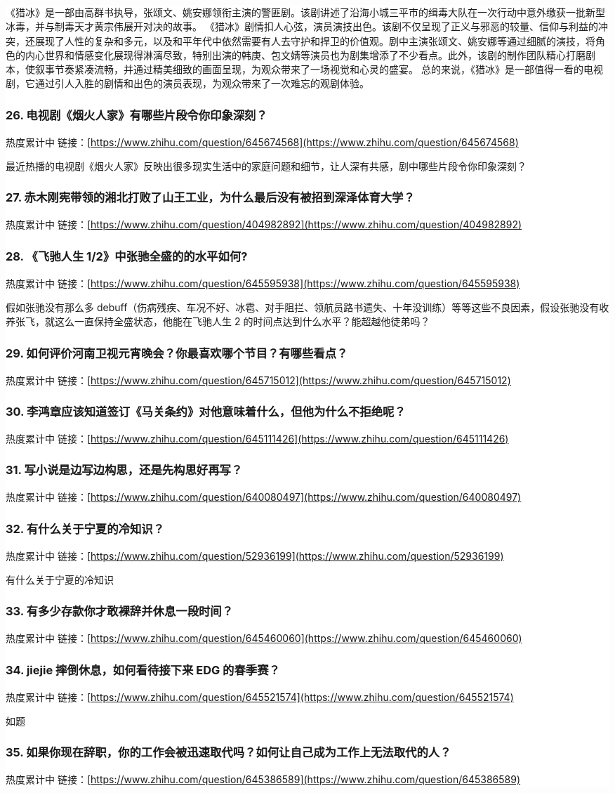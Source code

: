 《猎冰》是一部由高群书执导，张颂文、姚安娜领衔主演的警匪剧。该剧讲述了沿海小城三平市的缉毒大队在一次行动中意外缴获一批新型冰毒，并与制毒天才黄宗伟展开对决的故事。 《猎冰》剧情扣人心弦，演员演技出色。该剧不仅呈现了正义与邪恶的较量、信仰与利益的冲突，还展现了人性的复杂和多元，以及和平年代中依然需要有人去守护和捍卫的价值观。剧中主演张颂文、姚安娜等通过细腻的演技，将角色的内心世界和情感变化展现得淋漓尽致，特别出演的韩庚、包文婧等演员也为剧集增添了不少看点。此外，该剧的制作团队精心打磨剧本，使叙事节奏紧凑流畅，并通过精美细致的画面呈现，为观众带来了一场视觉和心灵的盛宴。 总的来说，《猎冰》是一部值得一看的电视剧，它通过引人入胜的剧情和出色的演员表现，为观众带来了一次难忘的观剧体验。

### 26. 电视剧《烟火人家》有哪些片段令你印象深刻？
热度累计中 链接：[https://www.zhihu.com/question/645674568](https://www.zhihu.com/question/645674568)

最近热播的电视剧《烟火人家》反映出很多现实生活中的家庭问题和细节，让人深有共感，剧中哪些片段令你印象深刻？

### 27. 赤木刚宪带领的湘北打败了山王工业，为什么最后没有被招到深泽体育大学？
热度累计中 链接：[https://www.zhihu.com/question/404982892](https://www.zhihu.com/question/404982892)



### 28. 《飞驰人生 1/2》中张驰全盛的的水平如何?
热度累计中 链接：[https://www.zhihu.com/question/645595938](https://www.zhihu.com/question/645595938)

假如张驰没有那么多 debuff（伤病残疾、车况不好、冰雹、对手阻拦、领航员路书遗失、十年没训练）等等这些不良因素，假设张驰没有收养张飞，就这么一直保持全盛状态，他能在飞驰人生 2 的时间点达到什么水平？能超越他徒弟吗？

### 29. 如何评价河南卫视元宵晚会？你最喜欢哪个节目？有哪些看点？
热度累计中 链接：[https://www.zhihu.com/question/645715012](https://www.zhihu.com/question/645715012)



### 30. 李鸿章应该知道签订《马关条约》对他意味着什么，但他为什么不拒绝呢？
热度累计中 链接：[https://www.zhihu.com/question/645111426](https://www.zhihu.com/question/645111426)



### 31. 写小说是边写边构思，还是先构思好再写？
热度累计中 链接：[https://www.zhihu.com/question/640080497](https://www.zhihu.com/question/640080497)



### 32. 有什么关于宁夏的冷知识？
热度累计中 链接：[https://www.zhihu.com/question/52936199](https://www.zhihu.com/question/52936199)

有什么关于宁夏的冷知识

### 33. 有多少存款你才敢裸辞并休息一段时间？
热度累计中 链接：[https://www.zhihu.com/question/645460060](https://www.zhihu.com/question/645460060)



### 34. jiejie 摔倒休息，如何看待接下来 EDG 的春季赛？
热度累计中 链接：[https://www.zhihu.com/question/645521574](https://www.zhihu.com/question/645521574)

如题

### 35. 如果你现在辞职，你的工作会被迅速取代吗？如何让自己成为工作上无法取代的人？
热度累计中 链接：[https://www.zhihu.com/question/645386589](https://www.zhihu.com/question/645386589)


